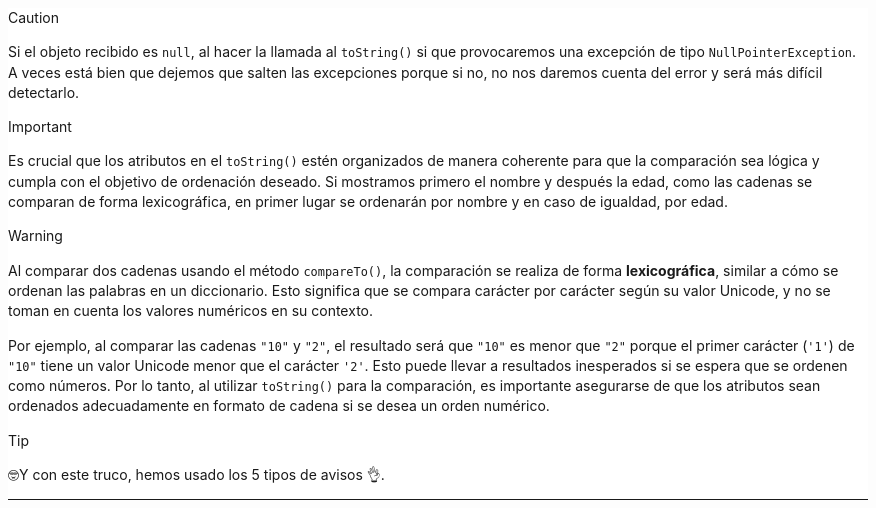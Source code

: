 > [!caution]
>
> Si el objeto recibido es `null`, al hacer la llamada al `toString()` si que provocaremos una excepción de tipo `NullPointerException`. A veces está bien que dejemos que salten las excepciones porque si no, no nos daremos cuenta del error y será más difícil detectarlo.

> [!important]
>
> Es crucial que los atributos en el `toString()` estén organizados de manera coherente para que la comparación sea lógica y cumpla con el objetivo de ordenación deseado. Si mostramos primero el nombre y después la edad, como las cadenas se comparan de forma lexicográfica, en primer lugar se ordenarán por nombre y en caso de igualdad, por edad.

> [!warning]
>
> Al comparar dos cadenas usando el método `compareTo()`, la comparación se realiza de forma **lexicográfica**, similar a cómo se ordenan las palabras en un diccionario. Esto significa que se compara carácter por carácter según su valor Unicode, y no se toman en cuenta los valores numéricos en su contexto. 
>
> Por ejemplo, al comparar las cadenas `"10"` y `"2"`, el resultado será que `"10"` es menor que `"2"` porque el primer carácter (`'1'`) de `"10"` tiene un valor Unicode menor que el carácter `'2'`. Esto puede llevar a resultados inesperados si se espera que se ordenen como números. Por lo tanto, al utilizar `toString()` para la comparación, es importante asegurarse de que los atributos sean ordenados adecuadamente en formato de cadena si se desea un orden numérico.

> [!tip]
>
> 🤓Y con este truco, hemos usado los 5 tipos de avisos 👌.

---

